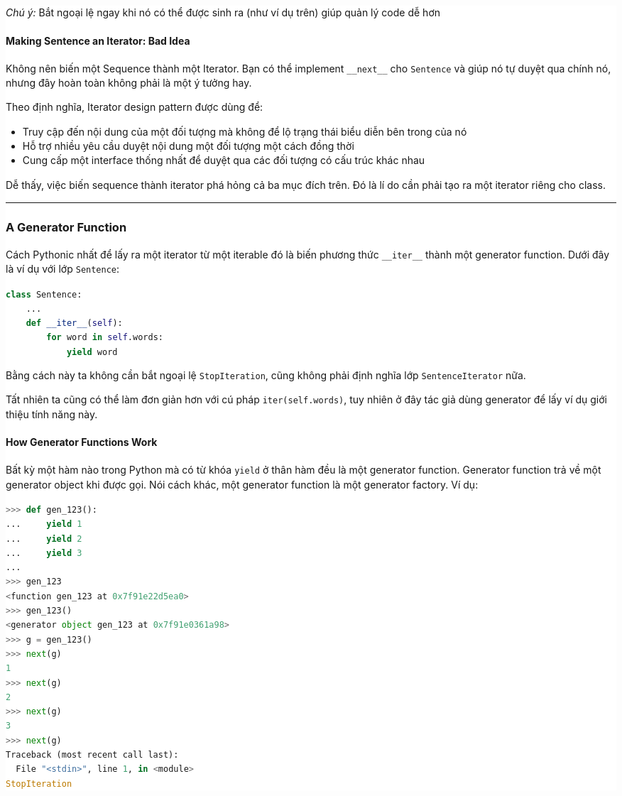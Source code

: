 *Chú ý:* Bắt ngoại lệ ngay khi nó có thể được sinh ra (như ví dụ trên) giúp quản lý code dễ hơn

#### Making Sentence an Iterator: Bad Idea

Không nên biến một Sequence thành một Iterator. Bạn có thể implement `__next__` cho `Sentence` và giúp nó tự duyệt qua chính nó, nhưng đây hoàn toàn không phải là một ý tưởng hay.

Theo định nghĩa, Iterator design pattern được dùng để:
-   Truy cập đến nội dung của một đối tượng mà không để lộ trạng thái biểu diễn bên trong của nó
-   Hỗ trợ nhiều yêu cầu duyệt nội dung một đối tượng một cách đồng thời
-   Cung cấp một interface thống nhất để duyệt qua các đối tượng có cấu trúc khác nhau

Dễ thấy, việc biến sequence thành iterator phá hỏng cả ba mục đích trên. Đó là lí do cần phải tạo ra một iterator riêng cho class.

---
### A Generator Function

Cách Pythonic nhất để lấy ra một iterator từ một iterable đó là biến phương thức `__iter__` thành một generator function. Dưới đây là ví dụ với lớp `Sentence`:

```python
class Sentence:
    ...
    def __iter__(self):
        for word in self.words:
            yield word
```

Bằng cách này ta không cần bắt ngoại lệ `StopIteration`, cũng không phải định nghĩa lớp `SentenceIterator` nữa.

Tất nhiên ta cũng có thể làm đơn giản hơn với cú pháp `iter(self.words)`, tuy nhiên ở đây tác giả dùng generator để lấy ví dụ giới thiệu tính năng này.

#### How Generator Functions Work

Bất kỳ một hàm nào trong Python mà có từ khóa `yield` ở thân hàm đều là một generator function. Generator function trả về một generator object khi được gọi. Nói cách khác, một generator function là một generator factory. Ví dụ:

```python
>>> def gen_123():
...     yield 1
...     yield 2
...     yield 3
... 
>>> gen_123
<function gen_123 at 0x7f91e22d5ea0>
>>> gen_123()
<generator object gen_123 at 0x7f91e0361a98>
>>> g = gen_123()
>>> next(g)
1
>>> next(g)
2
>>> next(g)
3
>>> next(g)
Traceback (most recent call last):
  File "<stdin>", line 1, in <module>
StopIteration
```
